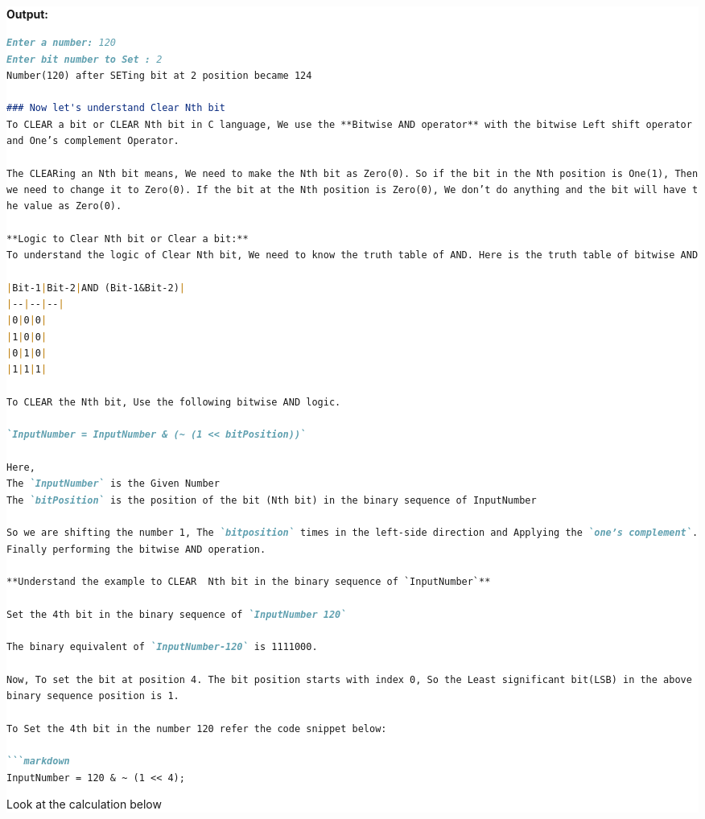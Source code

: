 **Output:**

```markdown
Enter a number: 120
Enter bit number to Set : 2
Number(120) after SETing bit at 2 position became 124

### Now let's understand Clear Nth bit
To CLEAR a bit or CLEAR Nth bit in C language, We use the **Bitwise AND operator** with the bitwise Left shift operator and One’s complement Operator.

The CLEARing an Nth bit means, We need to make the Nth bit as Zero(0). So if the bit in the Nth position is One(1), Then we need to change it to Zero(0). If the bit at the Nth position is Zero(0), We don’t do anything and the bit will have the value as Zero(0).

**Logic to Clear Nth bit or Clear a bit:**
To understand the logic of Clear Nth bit, We need to know the truth table of AND. Here is the truth table of bitwise AND

|Bit-1|Bit-2|AND (Bit-1&Bit-2)|
|--|--|--|
|0|0|0|
|1|0|0|
|0|1|0|
|1|1|1|

To CLEAR the Nth bit, Use the following bitwise AND logic.

`InputNumber = InputNumber & (~ (1 << bitPosition))`

Here,
The `InputNumber` is the Given Number
The `bitPosition` is the position of the bit (Nth bit) in the binary sequence of InputNumber

So we are shifting the number 1, The `bitposition` times in the left-side direction and Applying the `one’s complement`. Finally performing the bitwise AND operation.

**Understand the example to CLEAR  Nth bit in the binary sequence of `InputNumber`**

Set the 4th bit in the binary sequence of `InputNumber 120`

The binary equivalent of `InputNumber-120` is 1111000.

Now, To set the bit at position 4. The bit position starts with index 0, So the Least significant bit(LSB) in the above binary sequence position is 1.

To Set the 4th bit in the number 120 refer the code snippet below:

```markdown
InputNumber = 120 & ~ (1 << 4);
```

Look at the calculation below
